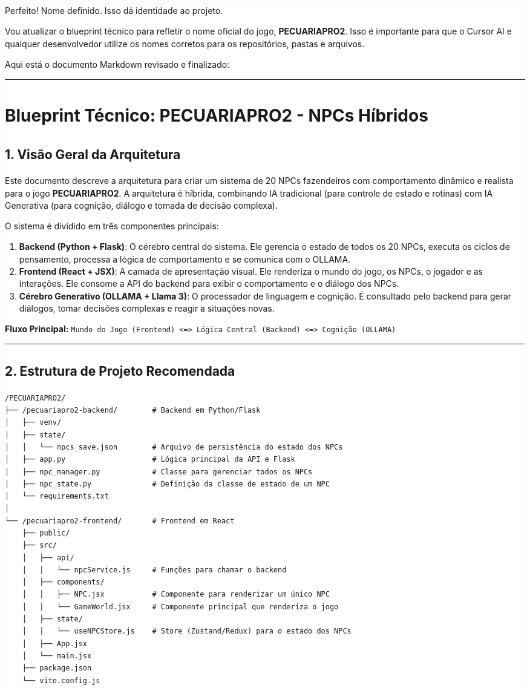 Perfeito\! Nome definido. Isso dá identidade ao projeto.

Vou atualizar o blueprint técnico para refletir o nome oficial do jogo, **PECUARIAPRO2**. Isso é importante para que o Cursor AI e qualquer desenvolvedor utilize os nomes corretos para os repositórios, pastas e arquivos.

Aqui está o documento Markdown revisado e finalizado:

-----

# Blueprint Técnico: PECUARIAPRO2 - NPCs Híbridos

## 1\. Visão Geral da Arquitetura

Este documento descreve a arquitetura para criar um sistema de 20 NPCs fazendeiros com comportamento dinâmico e realista para o jogo **PECUARIAPRO2**. A arquitetura é híbrida, combinando IA tradicional (para controle de estado e rotinas) com IA Generativa (para cognição, diálogo e tomada de decisão complexa).

O sistema é dividido em três componentes principais:

1.  **Backend (Python + Flask)**: O cérebro central do sistema. Ele gerencia o estado de todos os 20 NPCs, executa os ciclos de pensamento, processa a lógica de comportamento e se comunica com o OLLAMA.
2.  **Frontend (React + JSX)**: A camada de apresentação visual. Ele renderiza o mundo do jogo, os NPCs, o jogador e as interações. Ele consome a API do backend para exibir o comportamento e o diálogo dos NPCs.
3.  **Cérebro Generativo (OLLAMA + Llama 3)**: O processador de linguagem e cognição. É consultado pelo backend para gerar diálogos, tomar decisões complexas e reagir a situações novas.

**Fluxo Principal:**
`Mundo do Jogo (Frontend) <=> Lógica Central (Backend) <=> Cognição (OLLAMA)`

-----

## 2\. Estrutura de Projeto Recomendada

```
/PECUARIAPRO2/
├── /pecuariapro2-backend/        # Backend em Python/Flask
│   ├── venv/
│   ├── state/
│   │   └── npcs_save.json        # Arquivo de persistência do estado dos NPCs
│   ├── app.py                    # Lógica principal da API e Flask
│   ├── npc_manager.py            # Classe para gerenciar todos os NPCs
│   ├── npc_state.py              # Definição da classe de estado de um NPC
│   └── requirements.txt
│
└── /pecuariapro2-frontend/       # Frontend em React
    ├── public/
    ├── src/
    │   ├── api/
    │   │   └── npcService.js     # Funções para chamar o backend
    │   ├── components/
    │   │   ├── NPC.jsx           # Componente para renderizar um único NPC
    │   │   └── GameWorld.jsx     # Componente principal que renderiza o jogo
    │   ├── state/
    │   │   └── useNPCStore.js    # Store (Zustand/Redux) para o estado dos NPCs
    │   ├── App.jsx
    │   └── main.jsx
    ├── package.json
    └── vite.config.js
```

